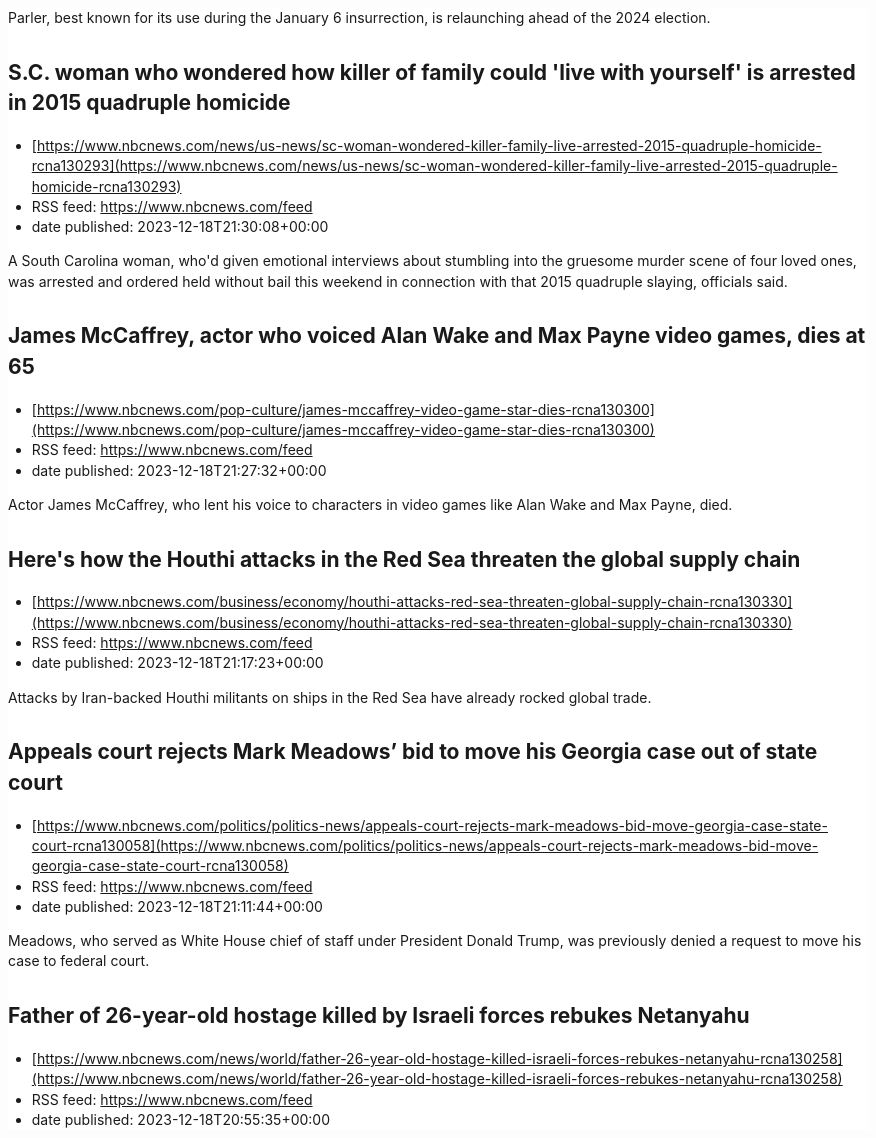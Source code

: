 Parler, best known for its use during the January 6 insurrection, is relaunching ahead of the 2024 election.

## S.C. woman who wondered how killer of family could 'live with yourself' is arrested in 2015 quadruple homicide
 - [https://www.nbcnews.com/news/us-news/sc-woman-wondered-killer-family-live-arrested-2015-quadruple-homicide-rcna130293](https://www.nbcnews.com/news/us-news/sc-woman-wondered-killer-family-live-arrested-2015-quadruple-homicide-rcna130293)
 - RSS feed: https://www.nbcnews.com/feed
 - date published: 2023-12-18T21:30:08+00:00

A South Carolina woman, who'd given emotional interviews about stumbling into the gruesome murder scene of four loved ones, was arrested and ordered held without bail this weekend in connection with that 2015 quadruple slaying, officials said.

## James McCaffrey, actor who voiced Alan Wake and Max Payne video games, dies at 65
 - [https://www.nbcnews.com/pop-culture/james-mccaffrey-video-game-star-dies-rcna130300](https://www.nbcnews.com/pop-culture/james-mccaffrey-video-game-star-dies-rcna130300)
 - RSS feed: https://www.nbcnews.com/feed
 - date published: 2023-12-18T21:27:32+00:00

Actor James McCaffrey, who lent his voice to characters in video games like Alan Wake and Max Payne, died.

## Here's how the Houthi attacks in the Red Sea threaten the global supply chain
 - [https://www.nbcnews.com/business/economy/houthi-attacks-red-sea-threaten-global-supply-chain-rcna130330](https://www.nbcnews.com/business/economy/houthi-attacks-red-sea-threaten-global-supply-chain-rcna130330)
 - RSS feed: https://www.nbcnews.com/feed
 - date published: 2023-12-18T21:17:23+00:00

Attacks by Iran-backed Houthi militants on ships in the Red Sea have already rocked global trade.

## Appeals court rejects Mark Meadows’ bid to move his Georgia case out of state court
 - [https://www.nbcnews.com/politics/politics-news/appeals-court-rejects-mark-meadows-bid-move-georgia-case-state-court-rcna130058](https://www.nbcnews.com/politics/politics-news/appeals-court-rejects-mark-meadows-bid-move-georgia-case-state-court-rcna130058)
 - RSS feed: https://www.nbcnews.com/feed
 - date published: 2023-12-18T21:11:44+00:00

Meadows, who served as White House chief of staff under President Donald Trump, was previously denied a request to move his case to federal court.

## Father of 26-year-old hostage killed by Israeli forces rebukes Netanyahu
 - [https://www.nbcnews.com/news/world/father-26-year-old-hostage-killed-israeli-forces-rebukes-netanyahu-rcna130258](https://www.nbcnews.com/news/world/father-26-year-old-hostage-killed-israeli-forces-rebukes-netanyahu-rcna130258)
 - RSS feed: https://www.nbcnews.com/feed
 - date published: 2023-12-18T20:55:35+00:00
